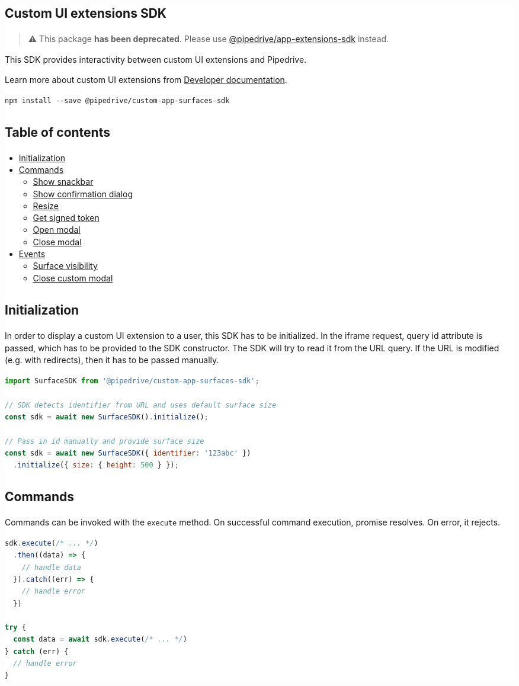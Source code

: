 ## Custom UI extensions SDK

> ⚠️ This package **has been deprecated**. Please use [@pipedrive/app-extensions-sdk](https://www.npmjs.com/package/@pipedrive/app-extensions-sdk) instead.

This SDK provides interactivity between custom UI extensions and Pipedrive.

Learn more about custom UI extensions from [Developer documentation](https://pipedrive.readme.io/docs/custom-app-surfaces).

`npm install --save @pipedrive/custom-app-surfaces-sdk`

## Table of contents

- [Initialization](#initialization)
- [Commands](#commands)
  - [Show snackbar](#show-snackbar)
  - [Show confirmation dialog](#show-confirmation-dialog)
  - [Resize](#resize)
  - [Get signed token](#get-signed-token)
  - [Open modal](#open-modal)
  - [Close modal](#close-modal)
- [Events](#events)
  - [Surface visibility](#surface-visibility)
  - [Close custom modal](#close-custom-modal)

## Initialization

In order to display a custom UI extension to a user, this SDK has to be initialized.
In the iframe request, query id attribute is passed, which has to be provided to the SDK constructor.
The SDK will try to read it from the URL query. If the URL is modified (e.g. with redirects), then it has to be passed manually.

```javascript
import SurfaceSDK from '@pipedrive/custom-app-surfaces-sdk';

// SDK detects identifier from URL and uses default surface size
const sdk = await new SurfaceSDK().initialize();

// Pass in id manually and provide surface size
const sdk = await new SurfaceSDK({ identifier: '123abc' })
  .initialize({ size: { height: 500 } });
```

## Commands

Commands can be invoked with the `execute` method. On successful command execution, promise
resolves. On error, it rejects.

```javascript
sdk.execute(/* ... */)
  .then((data) => {
    // handle data
  }).catch((err) => {
    // handle error
  })

try {
  const data = await sdk.execute(/* ... */)
} catch (err) {
  // handle error
}
```
